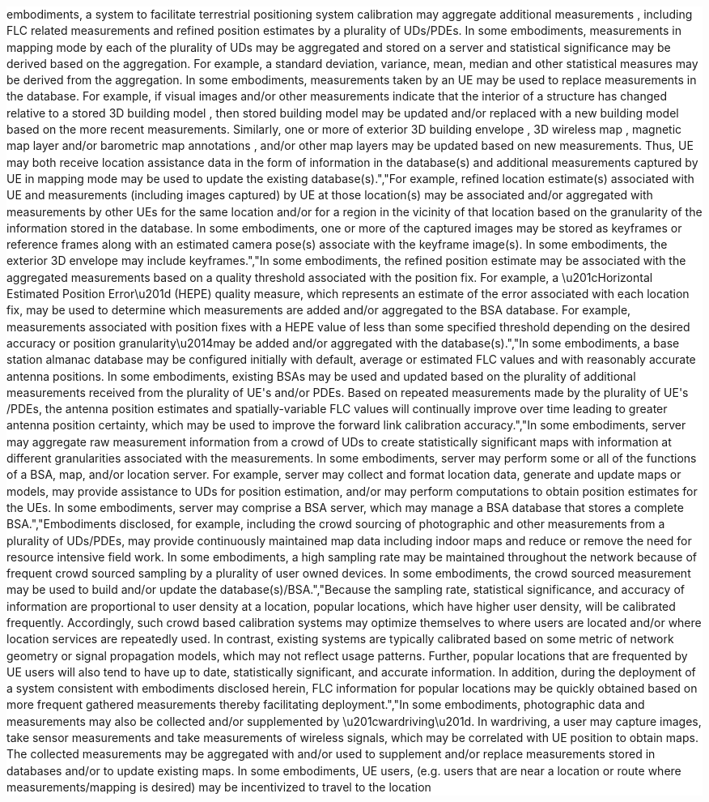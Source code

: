 embodiments, a system to facilitate terrestrial positioning system calibration may aggregate additional measurements , including FLC related measurements and refined position estimates by a plurality of UDs\/PDEs. In some embodiments, measurements in mapping mode by each of the plurality of UDs may be aggregated and stored on a server and statistical significance may be derived based on the aggregation. For example, a standard deviation, variance, mean, median and other statistical measures may be derived from the aggregation. In some embodiments, measurements taken by an UE  may be used to replace measurements in the database. For example, if visual images and\/or other measurements indicate that the interior of a structure has changed relative to a stored 3D building model , then stored building model  may be updated and\/or replaced with a new building model based on the more recent measurements. Similarly, one or more of exterior 3D building envelope , 3D wireless map , magnetic map layer  and\/or barometric map annotations , and\/or other map layers may be updated based on new measurements. Thus, UE  may both receive location assistance data  in the form of information in the database(s) and additional measurements  captured by UE  in mapping mode may be used to update the existing database(s).","For example, refined location estimate(s) associated with UE  and measurements (including images captured) by UE  at those location(s) may be associated and\/or aggregated with measurements by other UEs for the same location and\/or for a region in the vicinity of that location based on the granularity of the information stored in the database. In some embodiments, one or more of the captured images may be stored as keyframes or reference frames along with an estimated camera pose(s) associate with the keyframe image(s). In some embodiments, the exterior 3D envelope  may include keyframes.","In some embodiments, the refined position estimate may be associated with the aggregated measurements based on a quality threshold associated with the position fix. For example, a \u201cHorizontal Estimated Position Error\u201d (HEPE) quality measure, which represents an estimate of the error associated with each location fix, may be used to determine which measurements are added and\/or aggregated to the BSA database. For example, measurements associated with position fixes with a HEPE value of less than some specified threshold depending on the desired accuracy or position granularity\u2014may be added and\/or aggregated with the database(s).","In some embodiments, a base station almanac database may be configured initially with default, average or estimated FLC values and with reasonably accurate antenna positions. In some embodiments, existing BSAs may be used and updated based on the plurality of additional measurements  received from the plurality of UE's  and\/or PDEs. Based on repeated measurements made by the plurality of UE's \/PDEs, the antenna position estimates and spatially-variable FLC values will continually improve over time leading to greater antenna position certainty, which may be used to improve the forward link calibration accuracy.","In some embodiments, server  may aggregate raw measurement information from a crowd of UDs to create statistically significant maps with information at different granularities associated with the measurements. In some embodiments, server  may perform some or all of the functions of a BSA, map, and\/or location server. For example, server  may collect and format location data, generate and update maps or models, may provide assistance to UDs for position estimation, and\/or may perform computations to obtain position estimates for the UEs. In some embodiments, server  may comprise a BSA server, which may manage a BSA database that stores a complete BSA.","Embodiments disclosed, for example, including the crowd sourcing of photographic and other measurements from a plurality of UDs\/PDEs, may provide continuously maintained map data including indoor maps and reduce or remove the need for resource intensive field work. In some embodiments, a high sampling rate may be maintained throughout the network because of frequent crowd sourced sampling by a plurality of user owned devices. In some embodiments, the crowd sourced measurement may be used to build and\/or update the database(s)\/BSA.","Because the sampling rate, statistical significance, and accuracy of information are proportional to user density at a location, popular locations, which have higher user density, will be calibrated frequently. Accordingly, such crowd based calibration systems may optimize themselves to where users are located and\/or where location services are repeatedly used. In contrast, existing systems are typically calibrated based on some metric of network geometry or signal propagation models, which may not reflect usage patterns. Further, popular locations that are frequented by UE users will also tend to have up to date, statistically significant, and accurate information. In addition, during the deployment of a system consistent with embodiments disclosed herein, FLC information for popular locations may be quickly obtained based on more frequent gathered measurements thereby facilitating deployment.","In some embodiments, photographic data and measurements may also be collected and\/or supplemented by \u201cwardriving\u201d. In wardriving, a user may capture images, take sensor measurements and take measurements of wireless signals, which may be correlated with UE position to obtain maps. The collected measurements may be aggregated with and\/or used to supplement and\/or replace measurements stored in databases and\/or to update existing maps. In some embodiments, UE users, (e.g. users that are near a location or route where measurements\/mapping is desired) may be incentivized to travel to the location